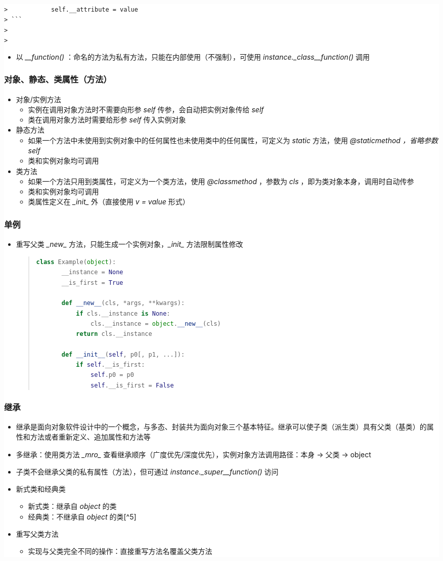     >            self.__attribute = value
    > ```
    >
    > 

- 以 *\__function()* ：命名的方法为私有方法，只能在内部使用（不强制），可使用 *instance._class__function()* 调用

### 对象、静态、类属性（方法）

- 对象/实例方法
  - 实例在调用对象方法时不需要向形参 *self* 传参，会自动把实例对象传给 *self* 
  - 类在调用对象方法时需要给形参 *self* 传入实例对象
- 静态方法
  - 如果一个方法中未使用到实例对象中的任何属性也未使用类中的任何属性，可定义为 *static* 方法，使用 *@staticmethod ，省略参数 self*
  - 类和实例对象均可调用
- 类方法
  - 如果一个方法只用到类属性，可定义为一个类方法，使用 *@classmethod* ，参数为 *cls* ，即为类对象本身，调用时自动传参
  - 类和实例对象均可调用
  - 类属性定义在 *\__init__* 外（直接使用 *v = value* 形式）

### 单例

- 重写父类 *\__new__* 方法，只能生成一个实例对象，*\__init__* 方法限制属性修改

  > ```python
  > class Example(object):
  >        __instance = None
  >        __is_first = True
  > 
  >        def __new__(cls, *args, **kwargs):
  >            if cls.__instance is None:
  >                cls.__instance = object.__new__(cls)
  >            return cls.__instance
  > 
  >        def __init__(self, p0[, p1, ...]):
  >            if self.__is_first:
  >                self.p0 = p0
  >                self.__is_first = False
  >    ```

### 继承

- 继承是面向对象软件设计中的一个概念，与多态、封装共为面向对象三个基本特征。继承可以使子类（派生类）具有父类（基类）的属性和方法或者重新定义、追加属性和方法等

- 多继承：使用类方法 *\__mro__* 查看继承顺序（广度优先/深度优先），实例对象方法调用路径：本身 -> 父类 -> object

- 子类不会继承父类的私有属性（方法），但可通过 *instance._super__function()* 访问

- 新式类和经典类
  - 新式类：继承自 *object* 的类
  - 经典类：不继承自 *object* 的类[^5]

- 重写父类方法

  - 实现与父类完全不同的操作：直接重写方法名覆盖父类方法


[^2]: */*
[^3]: 不等于
[^4]: *filter*